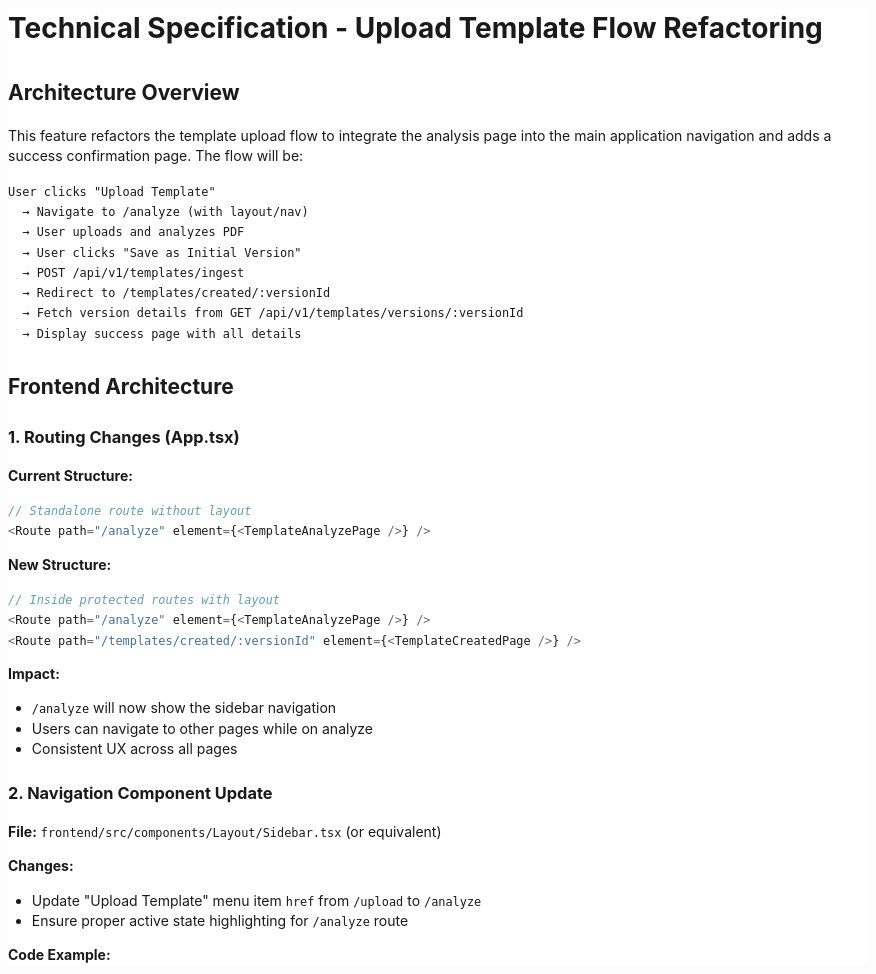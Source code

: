 # Technical Specification - Upload Template Flow Refactoring

## Architecture Overview

This feature refactors the template upload flow to integrate the analysis page into the main application navigation and adds a success confirmation page. The flow will be:

```
User clicks "Upload Template"
  → Navigate to /analyze (with layout/nav)
  → User uploads and analyzes PDF
  → User clicks "Save as Initial Version"
  → POST /api/v1/templates/ingest
  → Redirect to /templates/created/:versionId
  → Fetch version details from GET /api/v1/templates/versions/:versionId
  → Display success page with all details
```

## Frontend Architecture

### 1. Routing Changes (App.tsx)

**Current Structure:**

```typescript
// Standalone route without layout
<Route path="/analyze" element={<TemplateAnalyzePage />} />
```

**New Structure:**

```typescript
// Inside protected routes with layout
<Route path="/analyze" element={<TemplateAnalyzePage />} />
<Route path="/templates/created/:versionId" element={<TemplateCreatedPage />} />
```

**Impact:**

- `/analyze` will now show the sidebar navigation
- Users can navigate to other pages while on analyze
- Consistent UX across all pages

### 2. Navigation Component Update

**File:** `frontend/src/components/Layout/Sidebar.tsx` (or equivalent)

**Changes:**

- Update "Upload Template" menu item `href` from `/upload` to `/analyze`
- Ensure proper active state highlighting for `/analyze` route

**Code Example:**
